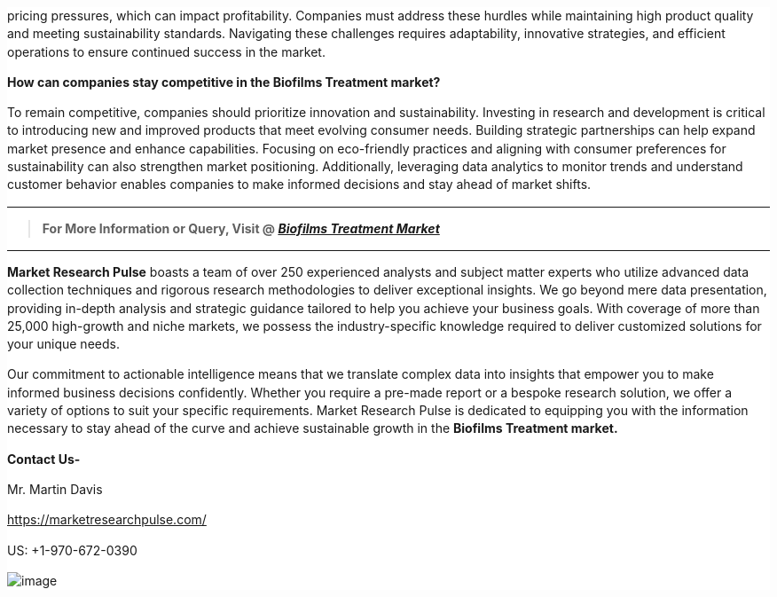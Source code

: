 pricing pressures, which can impact profitability. Companies must address these hurdles while maintaining high product quality and meeting sustainability standards. Navigating these challenges requires adaptability, innovative strategies, and efficient operations to ensure continued success in the market.</p><p><strong>How can companies stay competitive in the Biofilms Treatment market?</strong></p><p>To remain competitive, companies should prioritize innovation and sustainability. Investing in research and development is critical to introducing new and improved products that meet evolving consumer needs. Building strategic partnerships can help expand market presence and enhance capabilities. Focusing on eco-friendly practices and aligning with consumer preferences for sustainability can also strengthen market positioning. Additionally, leveraging data analytics to monitor trends and understand customer behavior enables companies to make informed decisions and stay ahead of market shifts.</p><hr /><blockquote><p><strong>For More Information or Query, Visit @&nbsp;<em><a href="https://marketresearchpulse.com/report/97244/biofilms-treatment-market?utm_source=Linkedin&utm_medium=030">Biofilms Treatment Market</a></em></strong></p></blockquote><hr /><p><strong>Market Research Pulse</strong> boasts a team of over 250 experienced analysts and subject matter experts who utilize advanced data collection techniques and rigorous research methodologies to deliver exceptional insights. We go beyond mere data presentation, providing in-depth analysis and strategic guidance tailored to help you achieve your business goals. With coverage of more than 25,000 high-growth and niche markets, we possess the industry-specific knowledge required to deliver customized solutions for your unique needs.</p><p>Our commitment to actionable intelligence means that we translate complex data into insights that empower you to make informed business decisions confidently. Whether you require a pre-made report or a bespoke research solution, we offer a variety of options to suit your specific requirements. Market Research Pulse is dedicated to equipping you with the information necessary to stay ahead of the curve and achieve sustainable growth in the <strong>Biofilms Treatment market.</strong></p><p><strong>Contact Us-</strong></p><p>Mr. Martin Davis</p><p>https://marketresearchpulse.com/</p><p>US: +1-970-672-0390</p>
![image](https://github.com/user-attachments/assets/3cca5821-840b-43a9-a06b-74eacd275567)
